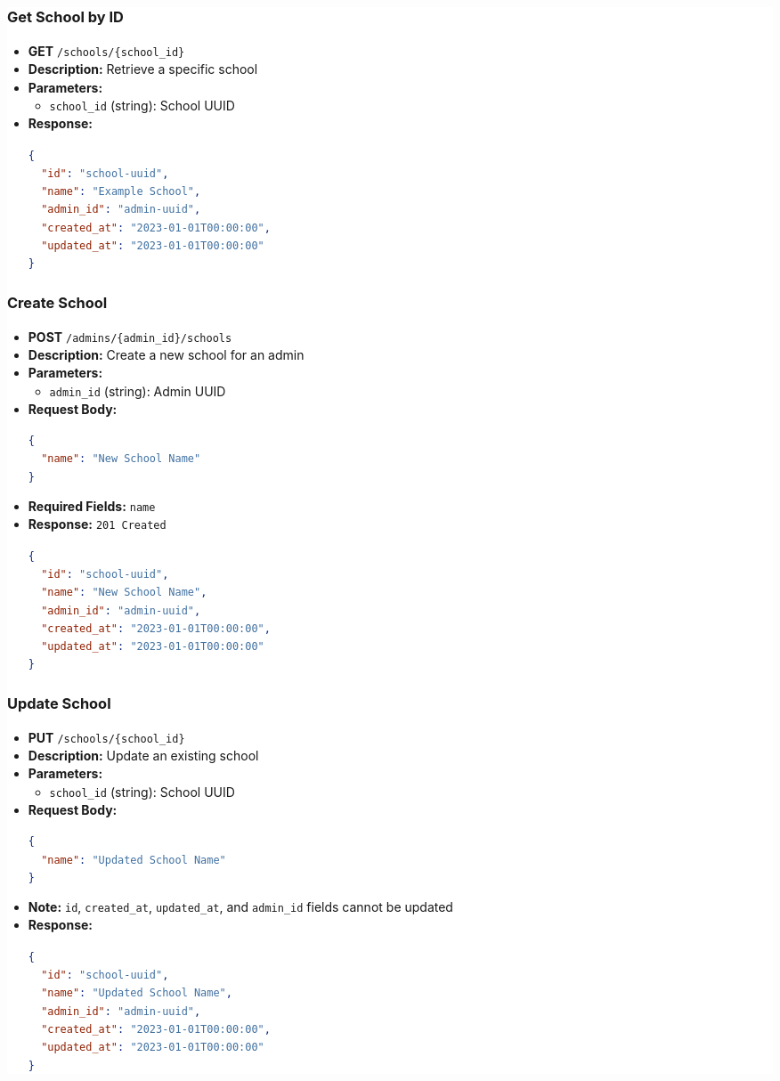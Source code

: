 ### Get School by ID
- **GET** `/schools/{school_id}`
- **Description:** Retrieve a specific school
- **Parameters:**
  - `school_id` (string): School UUID
- **Response:**
  ```json
  {
    "id": "school-uuid",
    "name": "Example School",
    "admin_id": "admin-uuid",
    "created_at": "2023-01-01T00:00:00",
    "updated_at": "2023-01-01T00:00:00"
  }
  ```

### Create School
- **POST** `/admins/{admin_id}/schools`
- **Description:** Create a new school for an admin
- **Parameters:**
  - `admin_id` (string): Admin UUID
- **Request Body:**
  ```json
  {
    "name": "New School Name"
  }
  ```
- **Required Fields:** `name`
- **Response:** `201 Created`
  ```json
  {
    "id": "school-uuid",
    "name": "New School Name",
    "admin_id": "admin-uuid",
    "created_at": "2023-01-01T00:00:00",
    "updated_at": "2023-01-01T00:00:00"
  }
  ```

### Update School
- **PUT** `/schools/{school_id}`
- **Description:** Update an existing school
- **Parameters:**
  - `school_id` (string): School UUID
- **Request Body:**
  ```json
  {
    "name": "Updated School Name"
  }
  ```
- **Note:** `id`, `created_at`, `updated_at`, and `admin_id` fields cannot be updated
- **Response:**
  ```json
  {
    "id": "school-uuid",
    "name": "Updated School Name",
    "admin_id": "admin-uuid",
    "created_at": "2023-01-01T00:00:00",
    "updated_at": "2023-01-01T00:00:00"
  }
  ```

